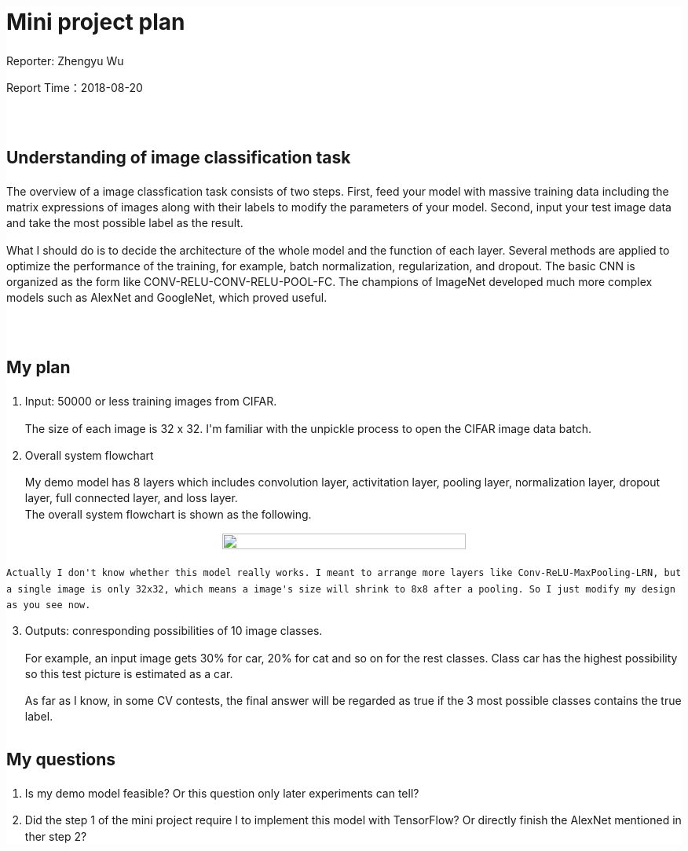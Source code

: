 # Mini project plan

Reporter: Zhengyu Wu

Report Time：2018-08-20

</br>


## Understanding of image classification task

The overview of a image classfication task consists of two steps. First, feed your model with massive training data including the matrix expressions of images along with their labels to modify the parameters of your model. Second, input your test image data and take the most possible label as the result.

What I should do is to decide the architecture of the whole model and the function of each layer. Several methods are applied to optimize the performance of the training, for example, batch normalization, regularization, and dropout. The basic CNN is organized as the form like CONV-RELU-CONV-RELU-POOL-FC. The champions of ImageNet developed much more complex models such as AlexNet and GoogleNet, which proved useful. 

</br>

## My plan

1. Input: 50000 or less training images from CIFAR. 

	The size of each image is 32 x 32. I'm familiar with the unpickle process to open the CIFAR image data batch.

2. Overall system flowchart

	My demo model has 8 layers which includes convolution layer, activitation layer, pooling layer, normalization layer, dropout layer, full connected layer, and loss layer. 	
	The overall system flowchart is shown as the following.
<div align=center>
<img  src="/Users/wuzhengyu/Desktop/github/AI-mini-project/flow_demo1.png" width="60%" height="70%" />
</div>

	Actually I don't know whether this model really works. I meant to arrange more layers like Conv-ReLU-MaxPooling-LRN, but a single image is only 32x32, which means a image's size will shrink to 8x8 after a pooling. So I just modify my design as you see now. 



3. Outputs: conresponding possibilities of 10 image classes. 

	For example, an input image gets 30% for car, 20% for cat and so on for the rest classes. Class car has the highest possibility so this test picture is estimated as a car.
	
	As far as I know, in some CV contests, the final answer will be regarded as true if the 3 most possible classes contains the true label. 

## My questions

1. Is my demo model feasible? Or this question only later experiments can tell?

2. Did the step 1 of the mini project require I to implement this model with TensorFlow? Or directly finish the AlexNet mentioned in ther step 2? 